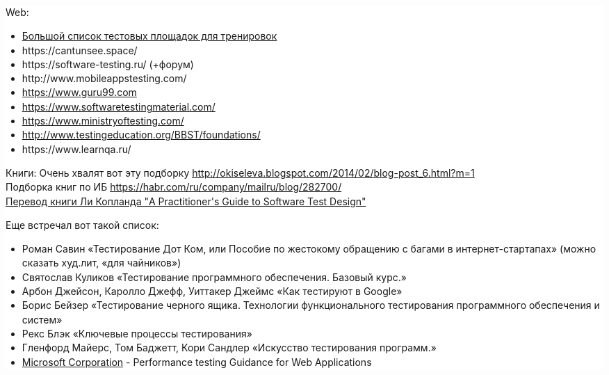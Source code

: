 
Web:
<ul>
<li><a href="https://blog.noveogroup.ru/2020/01/testovye-ploschadki-dlya-trenirovok/">Большой список тестовых площадок для тренировок</a>
</li>
<li>https://cantunsee.space/
</li>
<li>https://software-testing.ru/ (+форум)
</li>
<li>http://www.mobileappstesting.com/
</li>
<li><a href="https://www.guru99.com/">https://www.guru99.com</a>
</li>
<li><a href="https://www.softwaretestingmaterial.com/">https://www.softwaretestingmaterial.com/</a>
</li>
<li><a href="https://www.ministryoftesting.com/">https://www.ministryoftesting.com/</a>
</li>
<li><a href="http://www.testingeducation.org/BBST/foundations/">http://www.testingeducation.org/BBST/foundations/</a>
</li>
<li>https://www.learnqa.ru/ 
</li>
</ul>

Книги:
Очень хвалят вот эту подборку <a href="http://okiseleva.blogspot.com/2014/02/blog-post_6.html?m=1">http://okiseleva.blogspot.com/2014/02/blog-post_6.html?m=1</a>
<br>
Подборка книг по ИБ <a href="https://habr.com/ru/company/mailru/blog/282700/">https://habr.com/ru/company/mailru/blog/282700/</a>
<br>
<a href="https://drive.google.com/file/d/173NvdE4dnKxxbo0mdoPwcDMcdjCWaUTM/view">Перевод книги Ли Копланда "A Practitioner's Guide to Software Test Design"</a>

Еще встречал вот такой список:
<ul>
<li>Роман Савин «Тестирование Дот Ком, или Пособие по жестокому обращению с багами в интернет-стартапах» (можно сказать худ.лит, «для чайников»)
</li>
<li>Святослав Куликов «Тестирование программного обеспечения. Базовый курс.»
</li>
<li>Арбон Джейсон, Каролло Джефф, Уиттакер Джеймс «Как тестируют в Google»
</li>
<li>Борис Бейзер «Тестирование черного ящика. Технологии функционального тестирования программного обеспечения и систем»
</li>
<li>Рекс Блэк «Ключевые процессы тестирования»
</li>
<li>Гленфорд Майерс, Том Баджетт, Кори Сандлер «Искусство тестирования программ.»
</li>
<li><a href="https://www.amazon.com/s/ref=dp_byline_sr_book_1?ie=UTF8&field-author=Microsoft+Corporation&text=Microsoft+Corporation&sort=relevancerank&search-alias=books">Microsoft Corporation</a> - Performance testing Guidance for Web Applications
</li>
</ul>

